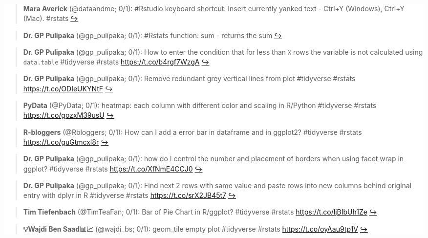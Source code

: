 


> **Mara Averick** (@dataandme; 0/1): #Rstudio keyboard shortcut: Insert currently yanked text - Ctrl+Y (Windows), Ctrl+Y (Mac). #rstats  [&#8618;](https://twitter.com/dataandme/status/1209782128340328448)




> **Dr. GP Pulipaka** (@gp_pulipaka; 0/1): #Rstats function: sum - returns the sum  [&#8618;](https://twitter.com/dataandme/status/1209873726461886464)




> **Dr. GP Pulipaka** (@gp_pulipaka; 0/1): How to enter the condition that for less than `X` rows the variable is not calculated using `data.table` #tidyverse #rstats https://t.co/b4rgf7WzgA  [&#8618;](https://twitter.com/dataandme/status/1209901669334573056)




> **Dr. GP Pulipaka** (@gp_pulipaka; 0/1): Remove redundant grey vertical lines from plot #tidyverse #rstats https://t.co/ODIeUKYNtF  [&#8618;](https://twitter.com/dataandme/status/1209858906115256320)




> **PyData** (@PyData; 0/1): heatmap: each column with different color and scaling in R/Python #tidyverse #rstats https://t.co/gozxM39usU  [&#8618;](https://twitter.com/dataandme/status/1209972136359727104)




> **R-bloggers** (@Rbloggers; 0/1): How can I add a error bar in dataframe and in ggplot2? #tidyverse #rstats https://t.co/guGtmcxl8r  [&#8618;](https://twitter.com/dataandme/status/1209952032616075264)




> **Dr. GP Pulipaka** (@gp_pulipaka; 0/1): how do I control the number and placement of borders when using facet wrap in ggplot? #tidyverse #rstats https://t.co/XfNmE4CCJ0  [&#8618;](https://twitter.com/dataandme/status/1209851353096425472)




> **Dr. GP Pulipaka** (@gp_pulipaka; 0/1): Find next 2 rows with same value and paste rows into new columns behind original entry with dplyr in R #tidyverse #rstats https://t.co/srX2JB45t7  [&#8618;](https://twitter.com/dataandme/status/1209851352366698496)




> **Tim Tiefenbach** (@TimTeaFan; 0/1): Bar of Pie Chart in R/ggplot? #tidyverse #rstats https://t.co/ljBIbUh1Ze  [&#8618;](https://twitter.com/dataandme/status/1209958305533218816)




> **💡Wajdi Ben Saad📊📈** (@wajdi_bs; 0/1): geom_tile empty plot #tidyverse #rstats https://t.co/oyAau9tp1V  [&#8618;](https://twitter.com/dataandme/status/1209997333615775745)



